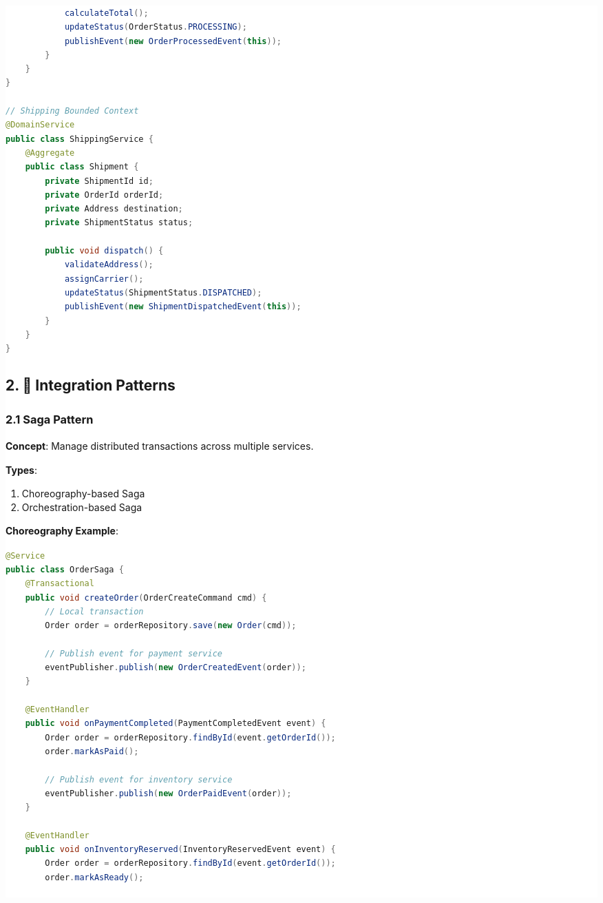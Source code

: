 ```java
            calculateTotal();
            updateStatus(OrderStatus.PROCESSING);
            publishEvent(new OrderProcessedEvent(this));
        }
    }
}

// Shipping Bounded Context
@DomainService
public class ShippingService {
    @Aggregate
    public class Shipment {
        private ShipmentId id;
        private OrderId orderId;
        private Address destination;
        private ShipmentStatus status;

        public void dispatch() {
            validateAddress();
            assignCarrier();
            updateStatus(ShipmentStatus.DISPATCHED);
            publishEvent(new ShipmentDispatchedEvent(this));
        }
    }
}
```

## 2. 🔄 Integration Patterns

### 2.1 Saga Pattern

**Concept**: Manage distributed transactions across multiple services.

**Types**:
1. Choreography-based Saga
2. Orchestration-based Saga

**Choreography Example**:
```java
@Service
public class OrderSaga {
    @Transactional
    public void createOrder(OrderCreateCommand cmd) {
        // Local transaction
        Order order = orderRepository.save(new Order(cmd));
        
        // Publish event for payment service
        eventPublisher.publish(new OrderCreatedEvent(order));
    }

    @EventHandler
    public void onPaymentCompleted(PaymentCompletedEvent event) {
        Order order = orderRepository.findById(event.getOrderId());
        order.markAsPaid();
        
        // Publish event for inventory service
        eventPublisher.publish(new OrderPaidEvent(order));
    }

    @EventHandler
    public void onInventoryReserved(InventoryReservedEvent event) {
        Order order = orderRepository.findById(event.getOrderId());
        order.markAsReady();
        
```
